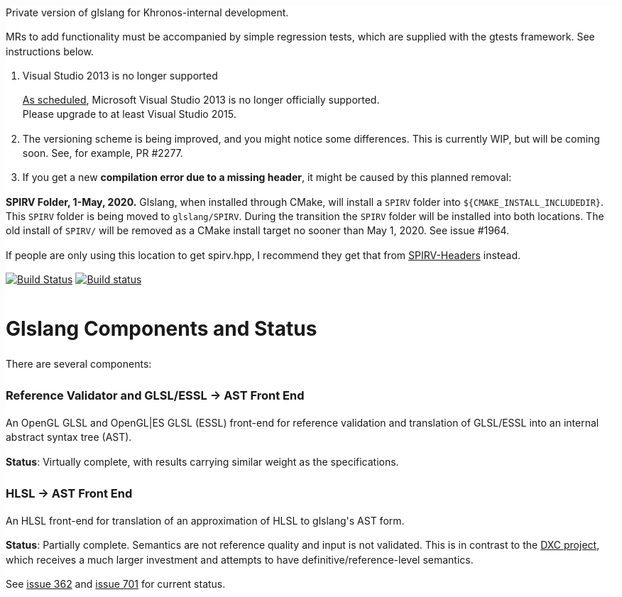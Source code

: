 Private version of glslang for Khronos-internal development.

MRs to add functionality must be accompanied by simple regression tests, which are supplied with the gtests framework.
See instructions below.

1. Visual Studio 2013 is no longer supported

   [As scheduled](https://github.com/KhronosGroup/glslang/blob/9eef54b2513ca6b40b47b07d24f453848b65c0df/README.md#planned-deprecationsremovals),
Microsoft Visual Studio 2013 is no longer officially supported. \
   Please upgrade to at least Visual Studio 2015.

2. The versioning scheme is being improved, and you might notice some differences.  This is currently WIP, but will be coming soon.  See, for example, PR #2277.

3. If you get a new **compilation error due to a missing header**, it might be caused by this planned removal:

**SPIRV Folder, 1-May, 2020.** Glslang, when installed through CMake,
will install a `SPIRV` folder into `${CMAKE_INSTALL_INCLUDEDIR}`.
This `SPIRV` folder is being moved to `glslang/SPIRV`.
During the transition the `SPIRV` folder will be installed into both locations.
The old install of `SPIRV/` will be removed as a CMake install target no sooner than May 1, 2020.
See issue #1964.

If people are only using this location to get spirv.hpp, I recommend they get that from [SPIRV-Headers](https://github.com/KhronosGroup/SPIRV-Headers) instead.

[![Build Status](https://travis-ci.org/KhronosGroup/glslang.svg?branch=master)](https://travis-ci.org/KhronosGroup/glslang)
[![Build status](https://ci.appveyor.com/api/projects/status/q6fi9cb0qnhkla68/branch/master?svg=true)](https://ci.appveyor.com/project/Khronoswebmaster/glslang/branch/master)

# Glslang Components and Status

There are several components:

### Reference Validator and GLSL/ESSL -> AST Front End

An OpenGL GLSL and OpenGL|ES GLSL (ESSL) front-end for reference validation and translation of GLSL/ESSL into an internal abstract syntax tree (AST).

**Status**: Virtually complete, with results carrying similar weight as the specifications.

### HLSL -> AST Front End

An HLSL front-end for translation of an approximation of HLSL to glslang's AST form.

**Status**: Partially complete. Semantics are not reference quality and input is not validated.
This is in contrast to the [DXC project](https://github.com/Microsoft/DirectXShaderCompiler), which receives a much larger investment and attempts to have definitive/reference-level semantics.

See [issue 362](https://github.com/KhronosGroup/glslang/issues/362) and [issue 701](https://github.com/KhronosGroup/glslang/issues/701) for current status.
